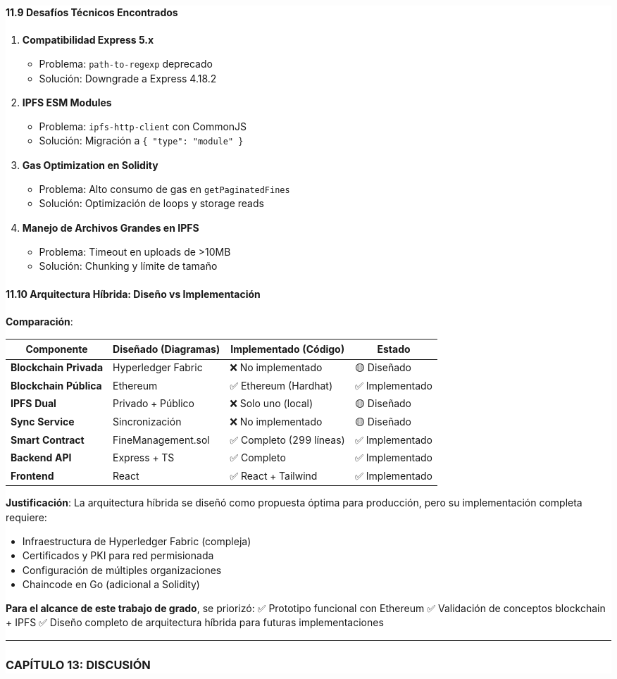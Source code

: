 #### **11.9 Desafíos Técnicos Encontrados**

1. **Compatibilidad Express 5.x**
   - Problema: `path-to-regexp` deprecado
   - Solución: Downgrade a Express 4.18.2

2. **IPFS ESM Modules**
   - Problema: `ipfs-http-client` con CommonJS
   - Solución: Migración a `{ "type": "module" }`

3. **Gas Optimization en Solidity**
   - Problema: Alto consumo de gas en `getPaginatedFines`
   - Solución: Optimización de loops y storage reads

4. **Manejo de Archivos Grandes en IPFS**
   - Problema: Timeout en uploads de >10MB
   - Solución: Chunking y límite de tamaño

#### **11.10 Arquitectura Híbrida: Diseño vs Implementación**

**Comparación**:

| Componente | Diseñado (Diagramas) | Implementado (Código) | Estado |
|------------|----------------------|-----------------------|--------|
| **Blockchain Privada** | Hyperledger Fabric | ❌ No implementado | 🟡 Diseñado |
| **Blockchain Pública** | Ethereum | ✅ Ethereum (Hardhat) | ✅ Implementado |
| **IPFS Dual** | Privado + Público | ❌ Solo uno (local) | 🟡 Diseñado |
| **Sync Service** | Sincronización | ❌ No implementado | 🟡 Diseñado |
| **Smart Contract** | FineManagement.sol | ✅ Completo (299 líneas) | ✅ Implementado |
| **Backend API** | Express + TS | ✅ Completo | ✅ Implementado |
| **Frontend** | React | ✅ React + Tailwind | ✅ Implementado |

**Justificación**:
La arquitectura híbrida se diseñó como propuesta óptima para producción, pero su implementación completa requiere:
- Infraestructura de Hyperledger Fabric (compleja)
- Certificados y PKI para red permisionada
- Configuración de múltiples organizaciones
- Chaincode en Go (adicional a Solidity)

**Para el alcance de este trabajo de grado**, se priorizó:
✅ Prototipo funcional con Ethereum
✅ Validación de conceptos blockchain + IPFS
✅ Diseño completo de arquitectura híbrida para futuras implementaciones

---

### **CAPÍTULO 13: DISCUSIÓN**
